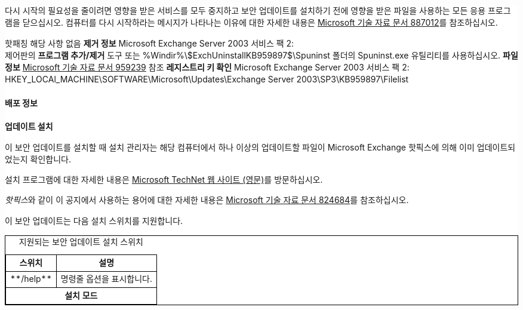 다시 시작의 필요성을 줄이려면 영향을 받은 서비스를 모두 중지하고 보안 업데이트를 설치하기 전에 영향을 받은 파일을 사용하는 모든 응용 프로그램을 닫으십시오. 컴퓨터를 다시 시작하라는 메시지가 나타나는 이유에 대한 자세한 내용은 <a href="http://support.microsoft.com/kb/887012">Microsoft 기술 자료 문서 887012</a>를 참조하십시오.</td>
</tr>
<tr class="odd">
<td style="border:1px solid black;">핫패칭</td>
<td style="border:1px solid black;">해당 사항 없음</td>
</tr>
<tr class="even">
<td style="border:1px solid black;"><strong>제거 정보</strong></td>
<td style="border:1px solid black;">Microsoft Exchange Server 2003 서비스 팩 2:<br />
제어판의 <strong>프로그램 추가/제거</strong> 도구 또는 %Windir%\$ExchUninstallKB959897$\Spuninst 폴더의 Spuninst.exe 유틸리티를 사용하십시오.</td>
</tr>
<tr class="odd">
<td style="border:1px solid black;"><strong>파일 정보</strong></td>
<td style="border:1px solid black;"><a href="http://support.microsoft.com/kb/959239">Microsoft 기술 자료 문서 959239</a> 참조</td>
</tr>
<tr class="even">
<td style="border:1px solid black;"><strong>레지스트리 키 확인</strong></td>
<td style="border:1px solid black;">Microsoft Exchange Server 2003 서비스 팩 2:<br />
HKEY_LOCAl_MACHINE\SOFTWARE\Microsoft\Updates\Exchange Server 2003\SP3\KB959897\Filelist</td>
</tr>
</tbody>
</table>
 

#### 배포 정보

**업데이트 설치**

이 보안 업데이트를 설치할 때 설치 관리자는 해당 컴퓨터에서 하나 이상의 업데이트할 파일이 Microsoft Exchange 핫픽스에 의해 이미 업데이트되었는지 확인합니다.

설치 프로그램에 대한 자세한 내용은 [Microsoft TechNet 웹 사이트 (영문)](http://go.microsoft.com/fwlink/?linkid=38951)를 방문하십시오.

*핫픽스*와 같이 이 공지에서 사용하는 용어에 대한 자세한 내용은 [Microsoft 기술 자료 문서 824684](http://support.microsoft.com/kb/824684)를 참조하십시오.

이 보안 업데이트는 다음 설치 스위치를 지원합니다.

<p> </p>
<table style="border:1px solid black;" class="dataTable">
<caption>
지원되는 보안 업데이트 설치 스위치
</caption>
<tr class="thead">
<th style="border:1px solid black;" >
스위치
</th>
<th style="border:1px solid black;" >
설명
</th>
</tr>
<tr>
<td style="border:1px solid black;">
**/help**
</td>
<td style="border:1px solid black;">
명령줄 옵션을 표시합니다.
</td>
</tr>
<tr>
<th colspan="2" style="border:1px solid black;">
설치 모드
</th>